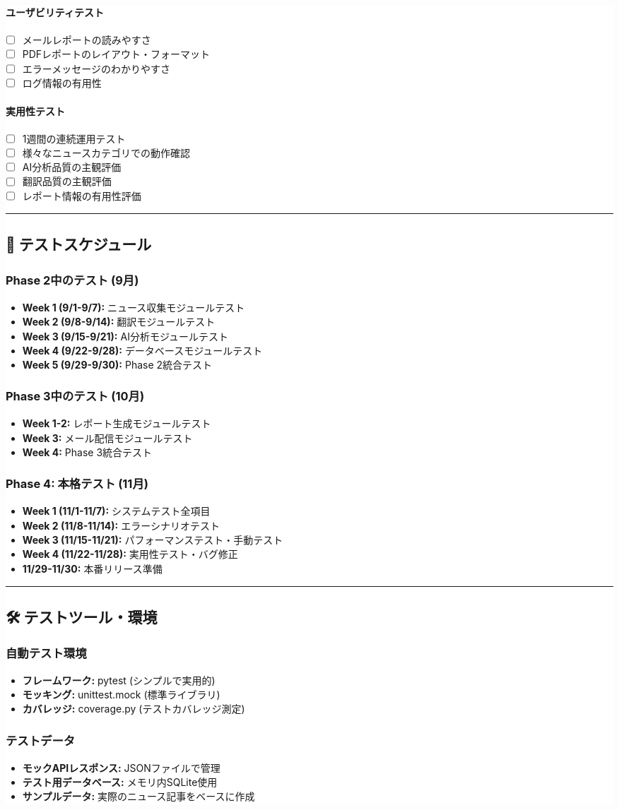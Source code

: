#### ユーザビリティテスト
- [ ] メールレポートの読みやすさ
- [ ] PDFレポートのレイアウト・フォーマット
- [ ] エラーメッセージのわかりやすさ
- [ ] ログ情報の有用性

#### 実用性テスト
- [ ] 1週間の連続運用テスト
- [ ] 様々なニュースカテゴリでの動作確認
- [ ] AI分析品質の主観評価
- [ ] 翻訳品質の主観評価
- [ ] レポート情報の有用性評価

---

## 📅 テストスケジュール

### Phase 2中のテスト (9月)
- **Week 1 (9/1-9/7):** ニュース収集モジュールテスト
- **Week 2 (9/8-9/14):** 翻訳モジュールテスト
- **Week 3 (9/15-9/21):** AI分析モジュールテスト
- **Week 4 (9/22-9/28):** データベースモジュールテスト
- **Week 5 (9/29-9/30):** Phase 2統合テスト

### Phase 3中のテスト (10月)
- **Week 1-2:** レポート生成モジュールテスト
- **Week 3:** メール配信モジュールテスト
- **Week 4:** Phase 3統合テスト

### Phase 4: 本格テスト (11月)
- **Week 1 (11/1-11/7):** システムテスト全項目
- **Week 2 (11/8-11/14):** エラーシナリオテスト
- **Week 3 (11/15-11/21):** パフォーマンステスト・手動テスト
- **Week 4 (11/22-11/28):** 実用性テスト・バグ修正
- **11/29-11/30:** 本番リリース準備

---

## 🛠️ テストツール・環境

### 自動テスト環境
- **フレームワーク:** pytest (シンプルで実用的)
- **モッキング:** unittest.mock (標準ライブラリ)
- **カバレッジ:** coverage.py (テストカバレッジ測定)

### テストデータ
- **モックAPIレスポンス:** JSONファイルで管理
- **テスト用データベース:** メモリ内SQLite使用
- **サンプルデータ:** 実際のニュース記事をベースに作成
